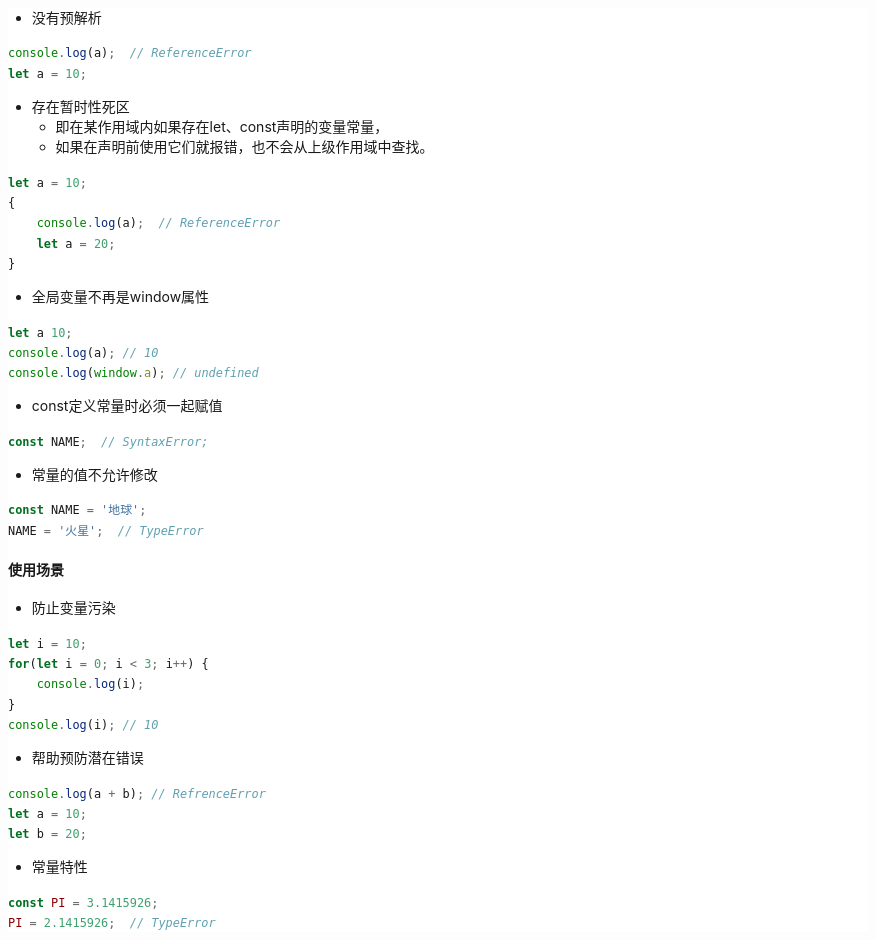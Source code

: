 - 没有预解析
```javascript
console.log(a);  // ReferenceError
let a = 10;  
```

- 存在暂时性死区
    + 即在某作用域内如果存在let、const声明的变量常量，
    + 如果在声明前使用它们就报错，也不会从上级作用域中查找。
```javascript
let a = 10;
{
	console.log(a);  // ReferenceError
	let a = 20;
}
```

- 全局变量不再是window属性
```javascript
let a 10;
console.log(a); // 10
console.log(window.a); // undefined
```

- const定义常量时必须一起赋值
```javascript
const NAME;  // SyntaxError;
```

- 常量的值不允许修改
```javascript
const NAME = '地球';
NAME = '火星';  // TypeError
```

#### 使用场景

- 防止变量污染
```javascript
let i = 10;
for(let i = 0; i < 3; i++) {
	console.log(i);
}
console.log(i); // 10
```

- 帮助预防潜在错误
```javascript
console.log(a + b); // RefrenceError
let a = 10;
let b = 20;
```

- 常量特性
```javascript
const PI = 3.1415926;
PI = 2.1415926;  // TypeError
```
